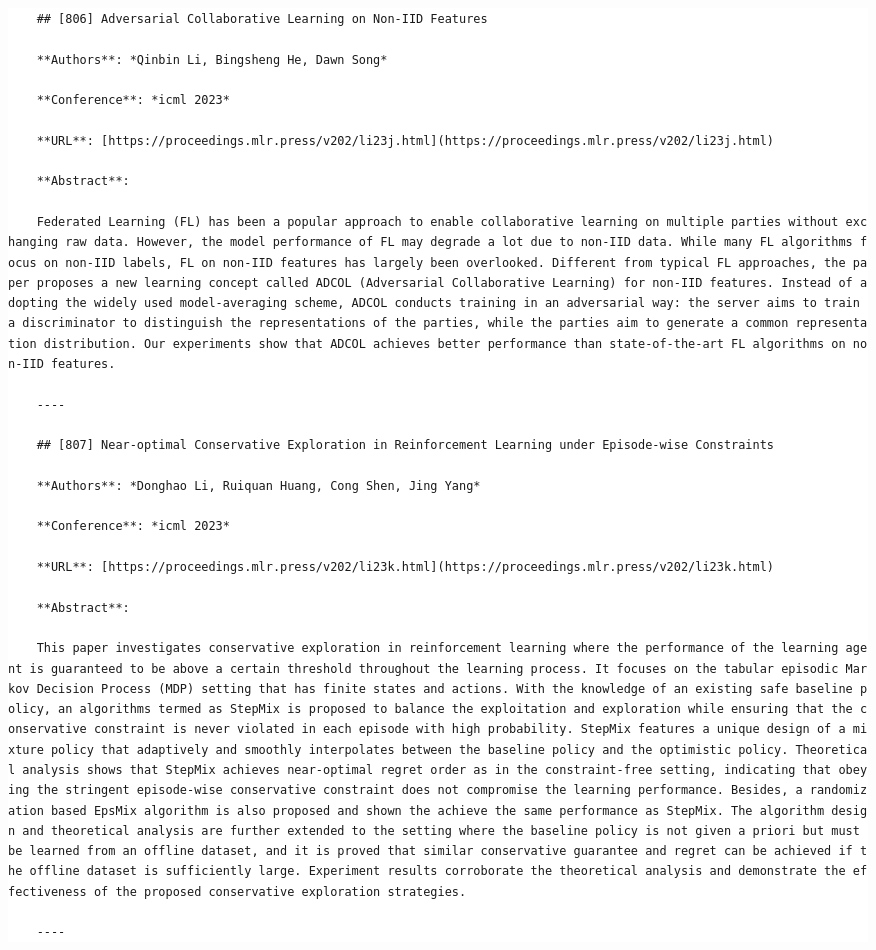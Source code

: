         ## [806] Adversarial Collaborative Learning on Non-IID Features

        **Authors**: *Qinbin Li, Bingsheng He, Dawn Song*

        **Conference**: *icml 2023*

        **URL**: [https://proceedings.mlr.press/v202/li23j.html](https://proceedings.mlr.press/v202/li23j.html)

        **Abstract**:

        Federated Learning (FL) has been a popular approach to enable collaborative learning on multiple parties without exchanging raw data. However, the model performance of FL may degrade a lot due to non-IID data. While many FL algorithms focus on non-IID labels, FL on non-IID features has largely been overlooked. Different from typical FL approaches, the paper proposes a new learning concept called ADCOL (Adversarial Collaborative Learning) for non-IID features. Instead of adopting the widely used model-averaging scheme, ADCOL conducts training in an adversarial way: the server aims to train a discriminator to distinguish the representations of the parties, while the parties aim to generate a common representation distribution. Our experiments show that ADCOL achieves better performance than state-of-the-art FL algorithms on non-IID features.

        ----

        ## [807] Near-optimal Conservative Exploration in Reinforcement Learning under Episode-wise Constraints

        **Authors**: *Donghao Li, Ruiquan Huang, Cong Shen, Jing Yang*

        **Conference**: *icml 2023*

        **URL**: [https://proceedings.mlr.press/v202/li23k.html](https://proceedings.mlr.press/v202/li23k.html)

        **Abstract**:

        This paper investigates conservative exploration in reinforcement learning where the performance of the learning agent is guaranteed to be above a certain threshold throughout the learning process. It focuses on the tabular episodic Markov Decision Process (MDP) setting that has finite states and actions. With the knowledge of an existing safe baseline policy, an algorithms termed as StepMix is proposed to balance the exploitation and exploration while ensuring that the conservative constraint is never violated in each episode with high probability. StepMix features a unique design of a mixture policy that adaptively and smoothly interpolates between the baseline policy and the optimistic policy. Theoretical analysis shows that StepMix achieves near-optimal regret order as in the constraint-free setting, indicating that obeying the stringent episode-wise conservative constraint does not compromise the learning performance. Besides, a randomization based EpsMix algorithm is also proposed and shown the achieve the same performance as StepMix. The algorithm design and theoretical analysis are further extended to the setting where the baseline policy is not given a priori but must be learned from an offline dataset, and it is proved that similar conservative guarantee and regret can be achieved if the offline dataset is sufficiently large. Experiment results corroborate the theoretical analysis and demonstrate the effectiveness of the proposed conservative exploration strategies.

        ----

